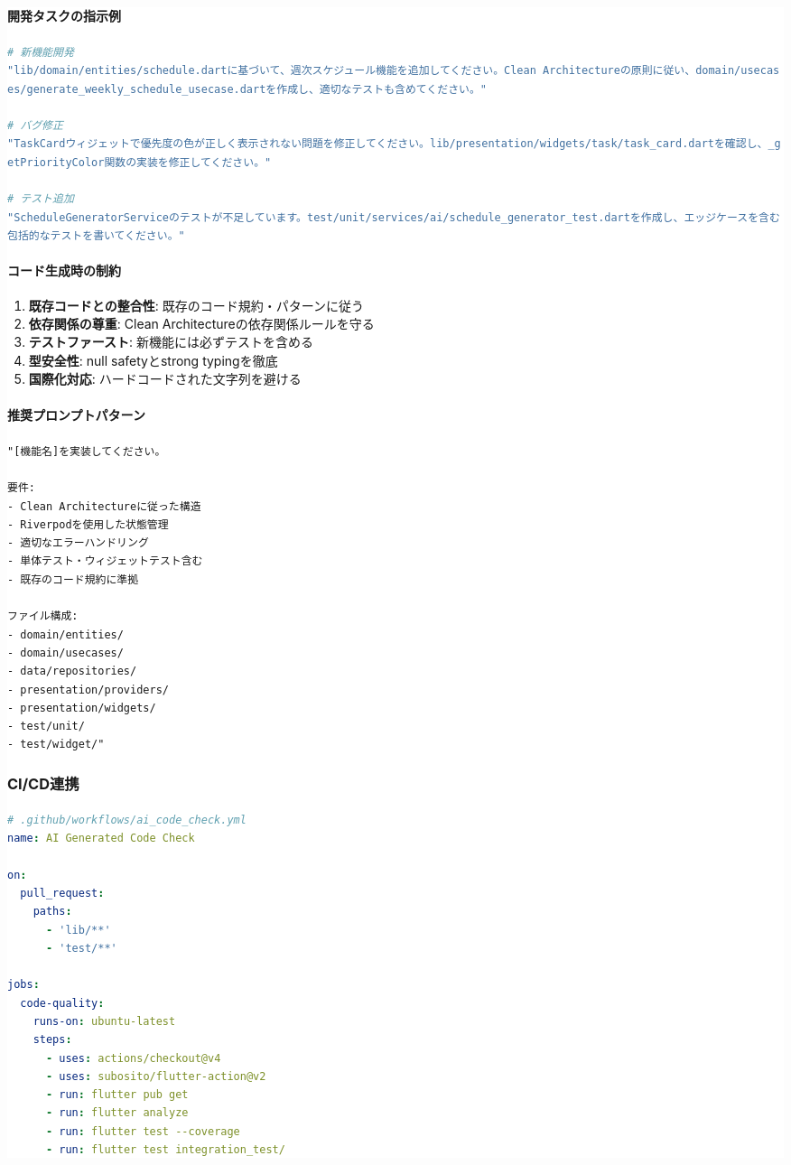 #### 開発タスクの指示例
```bash
# 新機能開発
"lib/domain/entities/schedule.dartに基づいて、週次スケジュール機能を追加してください。Clean Architectureの原則に従い、domain/usecases/generate_weekly_schedule_usecase.dartを作成し、適切なテストも含めてください。"

# バグ修正
"TaskCardウィジェットで優先度の色が正しく表示されない問題を修正してください。lib/presentation/widgets/task/task_card.dartを確認し、_getPriorityColor関数の実装を修正してください。"

# テスト追加
"ScheduleGeneratorServiceのテストが不足しています。test/unit/services/ai/schedule_generator_test.dartを作成し、エッジケースを含む包括的なテストを書いてください。"
```

#### コード生成時の制約
1. **既存コードとの整合性**: 既存のコード規約・パターンに従う
2. **依存関係の尊重**: Clean Architectureの依存関係ルールを守る
3. **テストファースト**: 新機能には必ずテストを含める
4. **型安全性**: null safetyとstrong typingを徹底
5. **国際化対応**: ハードコードされた文字列を避ける

#### 推奨プロンプトパターン
```
"[機能名]を実装してください。

要件:
- Clean Architectureに従った構造
- Riverpodを使用した状態管理
- 適切なエラーハンドリング
- 単体テスト・ウィジェットテスト含む
- 既存のコード規約に準拠

ファイル構成:
- domain/entities/
- domain/usecases/
- data/repositories/
- presentation/providers/
- presentation/widgets/
- test/unit/
- test/widget/"
```

### CI/CD連携
```yaml
# .github/workflows/ai_code_check.yml
name: AI Generated Code Check

on:
  pull_request:
    paths:
      - 'lib/**'
      - 'test/**'

jobs:
  code-quality:
    runs-on: ubuntu-latest
    steps:
      - uses: actions/checkout@v4
      - uses: subosito/flutter-action@v2
      - run: flutter pub get
      - run: flutter analyze
      - run: flutter test --coverage
      - run: flutter test integration_test/
```